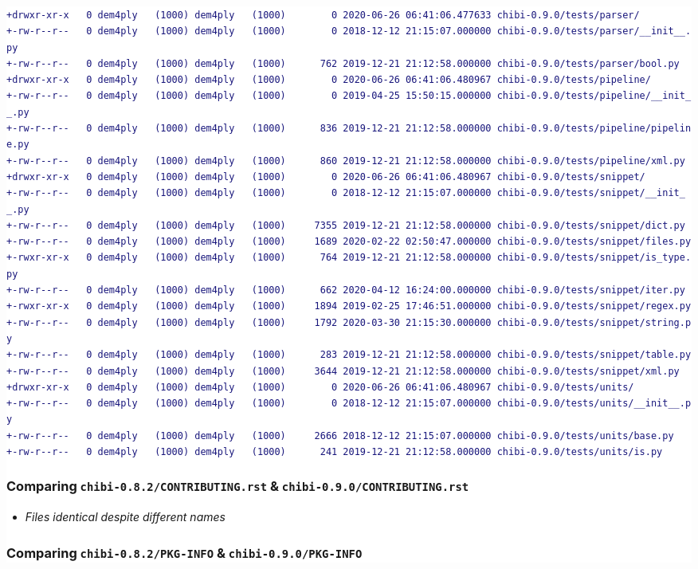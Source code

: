 ```diff
+drwxr-xr-x   0 dem4ply   (1000) dem4ply   (1000)        0 2020-06-26 06:41:06.477633 chibi-0.9.0/tests/parser/
+-rw-r--r--   0 dem4ply   (1000) dem4ply   (1000)        0 2018-12-12 21:15:07.000000 chibi-0.9.0/tests/parser/__init__.py
+-rw-r--r--   0 dem4ply   (1000) dem4ply   (1000)      762 2019-12-21 21:12:58.000000 chibi-0.9.0/tests/parser/bool.py
+drwxr-xr-x   0 dem4ply   (1000) dem4ply   (1000)        0 2020-06-26 06:41:06.480967 chibi-0.9.0/tests/pipeline/
+-rw-r--r--   0 dem4ply   (1000) dem4ply   (1000)        0 2019-04-25 15:50:15.000000 chibi-0.9.0/tests/pipeline/__init__.py
+-rw-r--r--   0 dem4ply   (1000) dem4ply   (1000)      836 2019-12-21 21:12:58.000000 chibi-0.9.0/tests/pipeline/pipeline.py
+-rw-r--r--   0 dem4ply   (1000) dem4ply   (1000)      860 2019-12-21 21:12:58.000000 chibi-0.9.0/tests/pipeline/xml.py
+drwxr-xr-x   0 dem4ply   (1000) dem4ply   (1000)        0 2020-06-26 06:41:06.480967 chibi-0.9.0/tests/snippet/
+-rw-r--r--   0 dem4ply   (1000) dem4ply   (1000)        0 2018-12-12 21:15:07.000000 chibi-0.9.0/tests/snippet/__init__.py
+-rw-r--r--   0 dem4ply   (1000) dem4ply   (1000)     7355 2019-12-21 21:12:58.000000 chibi-0.9.0/tests/snippet/dict.py
+-rw-r--r--   0 dem4ply   (1000) dem4ply   (1000)     1689 2020-02-22 02:50:47.000000 chibi-0.9.0/tests/snippet/files.py
+-rwxr-xr-x   0 dem4ply   (1000) dem4ply   (1000)      764 2019-12-21 21:12:58.000000 chibi-0.9.0/tests/snippet/is_type.py
+-rw-r--r--   0 dem4ply   (1000) dem4ply   (1000)      662 2020-04-12 16:24:00.000000 chibi-0.9.0/tests/snippet/iter.py
+-rwxr-xr-x   0 dem4ply   (1000) dem4ply   (1000)     1894 2019-02-25 17:46:51.000000 chibi-0.9.0/tests/snippet/regex.py
+-rw-r--r--   0 dem4ply   (1000) dem4ply   (1000)     1792 2020-03-30 21:15:30.000000 chibi-0.9.0/tests/snippet/string.py
+-rw-r--r--   0 dem4ply   (1000) dem4ply   (1000)      283 2019-12-21 21:12:58.000000 chibi-0.9.0/tests/snippet/table.py
+-rw-r--r--   0 dem4ply   (1000) dem4ply   (1000)     3644 2019-12-21 21:12:58.000000 chibi-0.9.0/tests/snippet/xml.py
+drwxr-xr-x   0 dem4ply   (1000) dem4ply   (1000)        0 2020-06-26 06:41:06.480967 chibi-0.9.0/tests/units/
+-rw-r--r--   0 dem4ply   (1000) dem4ply   (1000)        0 2018-12-12 21:15:07.000000 chibi-0.9.0/tests/units/__init__.py
+-rw-r--r--   0 dem4ply   (1000) dem4ply   (1000)     2666 2018-12-12 21:15:07.000000 chibi-0.9.0/tests/units/base.py
+-rw-r--r--   0 dem4ply   (1000) dem4ply   (1000)      241 2019-12-21 21:12:58.000000 chibi-0.9.0/tests/units/is.py
```

### Comparing `chibi-0.8.2/CONTRIBUTING.rst` & `chibi-0.9.0/CONTRIBUTING.rst`

 * *Files identical despite different names*

### Comparing `chibi-0.8.2/PKG-INFO` & `chibi-0.9.0/PKG-INFO`

